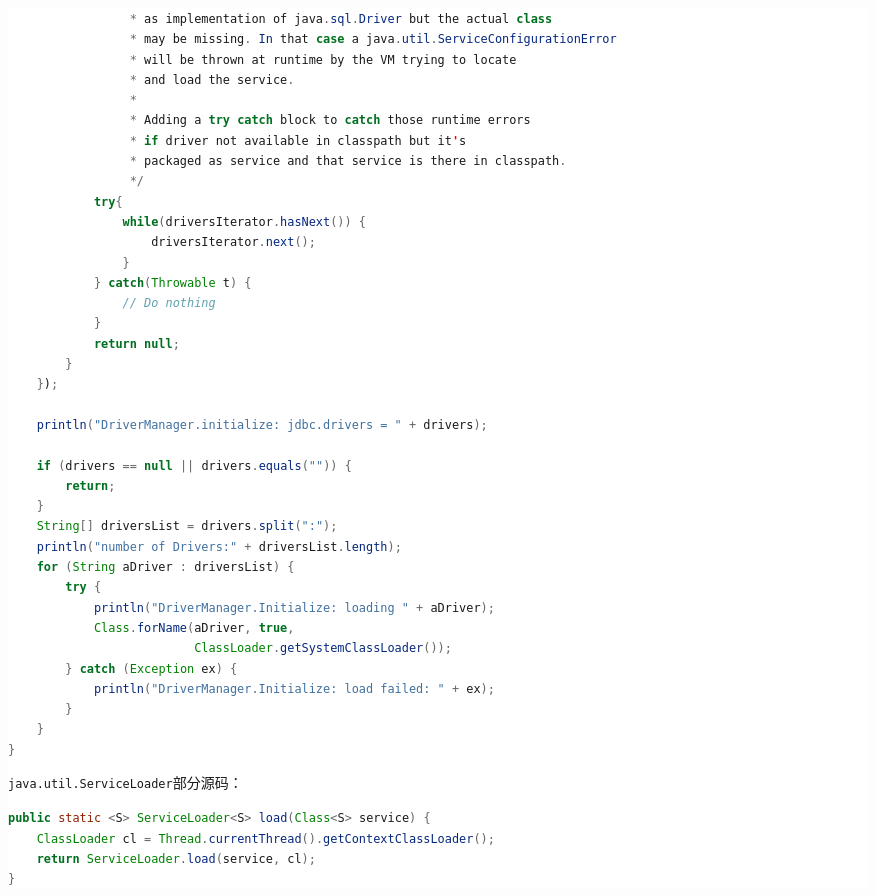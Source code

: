 ```java
                 * as implementation of java.sql.Driver but the actual class
                 * may be missing. In that case a java.util.ServiceConfigurationError
                 * will be thrown at runtime by the VM trying to locate
                 * and load the service.
                 *
                 * Adding a try catch block to catch those runtime errors
                 * if driver not available in classpath but it's
                 * packaged as service and that service is there in classpath.
                 */
            try{
                while(driversIterator.hasNext()) {
                    driversIterator.next();
                }
            } catch(Throwable t) {
                // Do nothing
            }
            return null;
        }
    });

    println("DriverManager.initialize: jdbc.drivers = " + drivers);

    if (drivers == null || drivers.equals("")) {
        return;
    }
    String[] driversList = drivers.split(":");
    println("number of Drivers:" + driversList.length);
    for (String aDriver : driversList) {
        try {
            println("DriverManager.Initialize: loading " + aDriver);
            Class.forName(aDriver, true,
                          ClassLoader.getSystemClassLoader());
        } catch (Exception ex) {
            println("DriverManager.Initialize: load failed: " + ex);
        }
    }
}
```

`java.util.ServiceLoader`部分源码：

```java
public static <S> ServiceLoader<S> load(Class<S> service) {
    ClassLoader cl = Thread.currentThread().getContextClassLoader();
    return ServiceLoader.load(service, cl);
}
```

